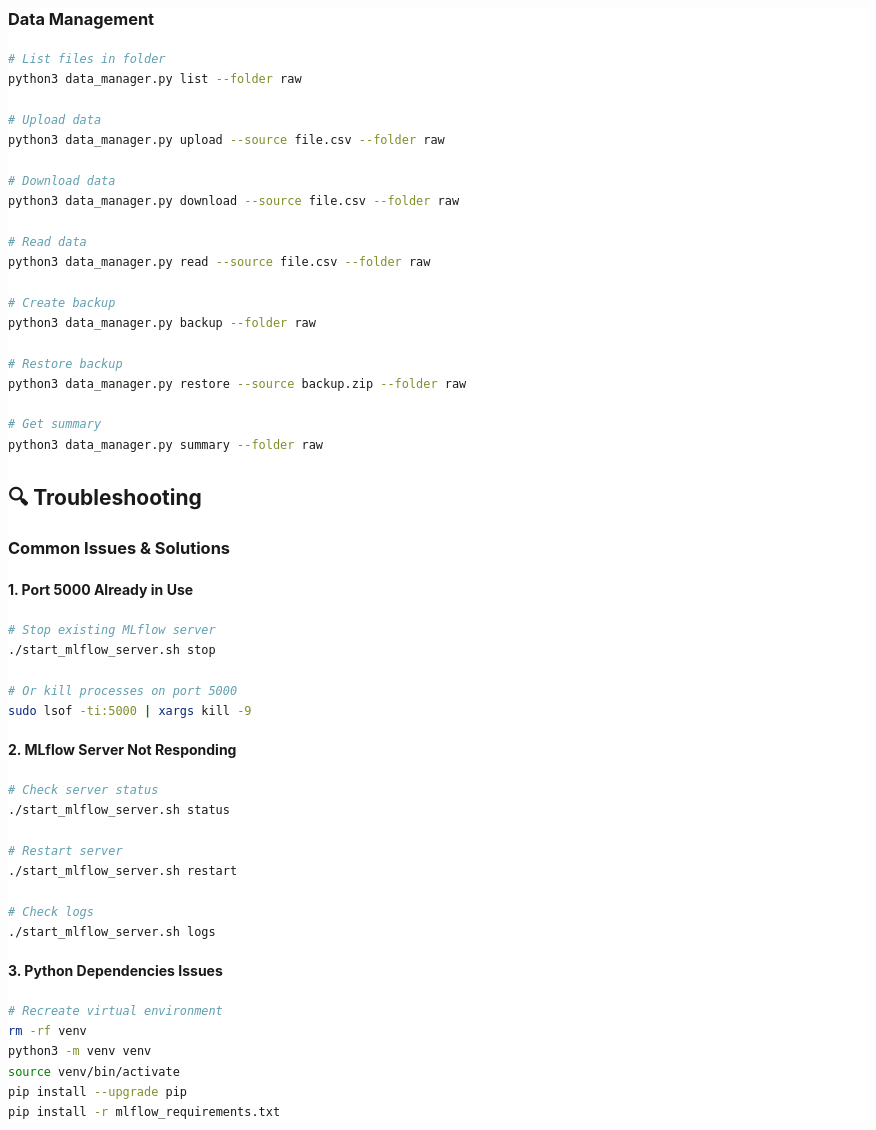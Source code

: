 ### Data Management
```bash
# List files in folder
python3 data_manager.py list --folder raw

# Upload data
python3 data_manager.py upload --source file.csv --folder raw

# Download data
python3 data_manager.py download --source file.csv --folder raw

# Read data
python3 data_manager.py read --source file.csv --folder raw

# Create backup
python3 data_manager.py backup --folder raw

# Restore backup
python3 data_manager.py restore --source backup.zip --folder raw

# Get summary
python3 data_manager.py summary --folder raw
```

## 🔍 Troubleshooting

### Common Issues & Solutions

#### 1. Port 5000 Already in Use
```bash
# Stop existing MLflow server
./start_mlflow_server.sh stop

# Or kill processes on port 5000
sudo lsof -ti:5000 | xargs kill -9
```

#### 2. MLflow Server Not Responding
```bash
# Check server status
./start_mlflow_server.sh status

# Restart server
./start_mlflow_server.sh restart

# Check logs
./start_mlflow_server.sh logs
```

#### 3. Python Dependencies Issues
```bash
# Recreate virtual environment
rm -rf venv
python3 -m venv venv
source venv/bin/activate
pip install --upgrade pip
pip install -r mlflow_requirements.txt
```
